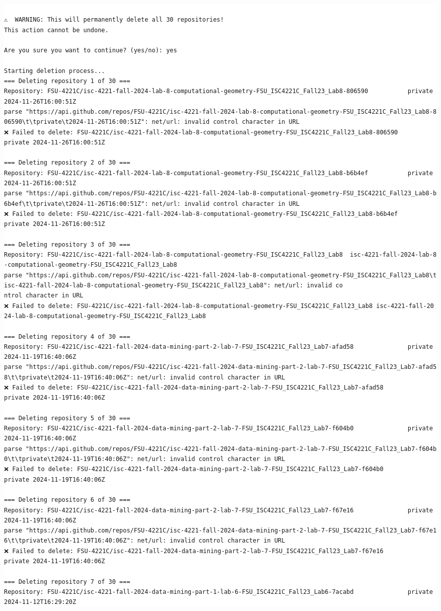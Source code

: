 ```

⚠️  WARNING: This will permanently delete all 30 repositories!
This action cannot be undone.

Are you sure you want to continue? (yes/no): yes

Starting deletion process...
=== Deleting repository 1 of 30 ===
Repository: FSU-4221C/isc-4221-fall-2024-lab-8-computational-geometry-FSU_ISC4221C_Fall23_Lab8-806590           private 2024-11-26T16:00:51Z
parse "https://api.github.com/repos/FSU-4221C/isc-4221-fall-2024-lab-8-computational-geometry-FSU_ISC4221C_Fall23_Lab8-806590\t\tprivate\t2024-11-26T16:00:51Z": net/url: invalid control character in URL
❌ Failed to delete: FSU-4221C/isc-4221-fall-2024-lab-8-computational-geometry-FSU_ISC4221C_Fall23_Lab8-806590          private 2024-11-26T16:00:51Z

=== Deleting repository 2 of 30 ===
Repository: FSU-4221C/isc-4221-fall-2024-lab-8-computational-geometry-FSU_ISC4221C_Fall23_Lab8-b6b4ef           private 2024-11-26T16:00:51Z
parse "https://api.github.com/repos/FSU-4221C/isc-4221-fall-2024-lab-8-computational-geometry-FSU_ISC4221C_Fall23_Lab8-b6b4ef\t\tprivate\t2024-11-26T16:00:51Z": net/url: invalid control character in URL
❌ Failed to delete: FSU-4221C/isc-4221-fall-2024-lab-8-computational-geometry-FSU_ISC4221C_Fall23_Lab8-b6b4ef          private 2024-11-26T16:00:51Z

=== Deleting repository 3 of 30 ===
Repository: FSU-4221C/isc-4221-fall-2024-lab-8-computational-geometry-FSU_ISC4221C_Fall23_Lab8  isc-4221-fall-2024-lab-8-computational-geometry-FSU_ISC4221C_Fall23_Lab8
parse "https://api.github.com/repos/FSU-4221C/isc-4221-fall-2024-lab-8-computational-geometry-FSU_ISC4221C_Fall23_Lab8\tisc-4221-fall-2024-lab-8-computational-geometry-FSU_ISC4221C_Fall23_Lab8": net/url: invalid co
ntrol character in URL
❌ Failed to delete: FSU-4221C/isc-4221-fall-2024-lab-8-computational-geometry-FSU_ISC4221C_Fall23_Lab8 isc-4221-fall-2024-lab-8-computational-geometry-FSU_ISC4221C_Fall23_Lab8

=== Deleting repository 4 of 30 ===
Repository: FSU-4221C/isc-4221-fall-2024-data-mining-part-2-lab-7-FSU_ISC4221C_Fall23_Lab7-afad58               private 2024-11-19T16:40:06Z
parse "https://api.github.com/repos/FSU-4221C/isc-4221-fall-2024-data-mining-part-2-lab-7-FSU_ISC4221C_Fall23_Lab7-afad58\t\tprivate\t2024-11-19T16:40:06Z": net/url: invalid control character in URL
❌ Failed to delete: FSU-4221C/isc-4221-fall-2024-data-mining-part-2-lab-7-FSU_ISC4221C_Fall23_Lab7-afad58              private 2024-11-19T16:40:06Z

=== Deleting repository 5 of 30 ===
Repository: FSU-4221C/isc-4221-fall-2024-data-mining-part-2-lab-7-FSU_ISC4221C_Fall23_Lab7-f604b0               private 2024-11-19T16:40:06Z
parse "https://api.github.com/repos/FSU-4221C/isc-4221-fall-2024-data-mining-part-2-lab-7-FSU_ISC4221C_Fall23_Lab7-f604b0\t\tprivate\t2024-11-19T16:40:06Z": net/url: invalid control character in URL
❌ Failed to delete: FSU-4221C/isc-4221-fall-2024-data-mining-part-2-lab-7-FSU_ISC4221C_Fall23_Lab7-f604b0              private 2024-11-19T16:40:06Z

=== Deleting repository 6 of 30 ===
Repository: FSU-4221C/isc-4221-fall-2024-data-mining-part-2-lab-7-FSU_ISC4221C_Fall23_Lab7-f67e16               private 2024-11-19T16:40:06Z
parse "https://api.github.com/repos/FSU-4221C/isc-4221-fall-2024-data-mining-part-2-lab-7-FSU_ISC4221C_Fall23_Lab7-f67e16\t\tprivate\t2024-11-19T16:40:06Z": net/url: invalid control character in URL
❌ Failed to delete: FSU-4221C/isc-4221-fall-2024-data-mining-part-2-lab-7-FSU_ISC4221C_Fall23_Lab7-f67e16              private 2024-11-19T16:40:06Z

=== Deleting repository 7 of 30 ===
Repository: FSU-4221C/isc-4221-fall-2024-data-mining-part-1-lab-6-FSU_ISC4221C_Fall23_Lab6-7acabd               private 2024-11-12T16:29:20Z
```
